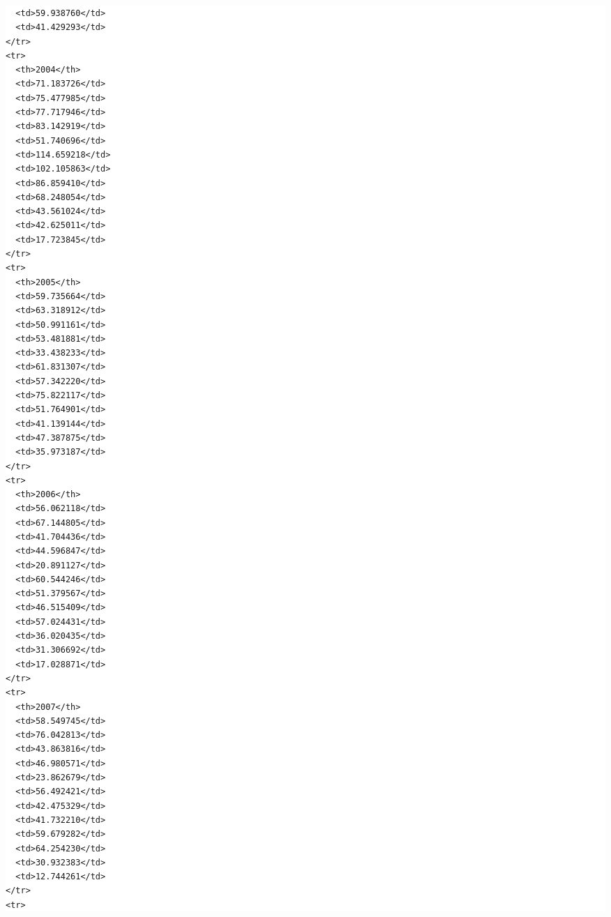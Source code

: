       <td>59.938760</td>
      <td>41.429293</td>
    </tr>
    <tr>
      <th>2004</th>
      <td>71.183726</td>
      <td>75.477985</td>
      <td>77.717946</td>
      <td>83.142919</td>
      <td>51.740696</td>
      <td>114.659218</td>
      <td>102.105863</td>
      <td>86.859410</td>
      <td>68.248054</td>
      <td>43.561024</td>
      <td>42.625011</td>
      <td>17.723845</td>
    </tr>
    <tr>
      <th>2005</th>
      <td>59.735664</td>
      <td>63.318912</td>
      <td>50.991161</td>
      <td>53.481881</td>
      <td>33.438233</td>
      <td>61.831307</td>
      <td>57.342220</td>
      <td>75.822117</td>
      <td>51.764901</td>
      <td>41.139144</td>
      <td>47.387875</td>
      <td>35.973187</td>
    </tr>
    <tr>
      <th>2006</th>
      <td>56.062118</td>
      <td>67.144805</td>
      <td>41.704436</td>
      <td>44.596847</td>
      <td>20.891127</td>
      <td>60.544246</td>
      <td>51.379567</td>
      <td>46.515409</td>
      <td>57.024431</td>
      <td>36.020435</td>
      <td>31.306692</td>
      <td>17.028871</td>
    </tr>
    <tr>
      <th>2007</th>
      <td>58.549745</td>
      <td>76.042813</td>
      <td>43.863816</td>
      <td>46.980571</td>
      <td>23.862679</td>
      <td>56.492421</td>
      <td>42.475329</td>
      <td>41.732210</td>
      <td>59.679282</td>
      <td>64.254230</td>
      <td>30.932383</td>
      <td>12.744261</td>
    </tr>
    <tr>